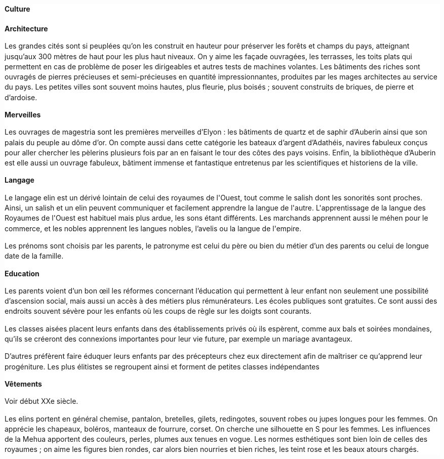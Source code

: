 #### Culture

**Architecture**

Les grandes cités sont si peuplées qu’on les construit en hauteur pour préserver les forêts et champs du pays, atteignant jusqu’aux 300 mètres de haut pour les plus haut niveaux. On y aime les façade ouvragées, les terrasses, les toits plats qui permettent en cas de problème de poser les dirigeables et autres tests de machines volantes. Les bâtiments des riches sont ouvragés de pierres précieuses et semi-précieuses en quantité impressionnantes, produites par les mages architectes au service du pays. Les petites villes sont souvent moins hautes, plus fleurie, plus boisés ; souvent construits de briques, de pierre et d’ardoise.

**Merveilles**

Les ouvrages de magestria sont les premières merveilles d’Elyon : les bâtiments de quartz et de saphir d’Auberin ainsi que son palais du peuple au dôme d’or. On compte aussi dans cette catégorie les bateaux d’argent d’Adathéis, navires fabuleux conçus pour aller chercher les pèlerins plusieurs fois par an en faisant le tour des côtes des pays voisins. Enfin, la bibliothèque d’Auberin est elle aussi un ouvrage fabuleux, bâtiment immense et fantastique entretenus par les scientifiques et historiens de la ville.

**Langage**

Le langage elin est un dérivé lointain de celui des royaumes de l'Ouest, tout comme le salish dont les sonorités sont proches. Ainsi, un salish et un elin peuvent communiquer et facilement apprendre la langue de l'autre. L'apprentissage de la langue des Royaumes de l'Ouest est habituel mais plus ardue, les sons étant différents. Les marchands apprennent aussi le méhen pour le commerce, et les nobles apprennent les langues nobles, l’avelis ou la langue de l'empire.

Les prénoms sont choisis par les parents, le patronyme est celui du père ou bien du métier d’un des parents ou celui de longue date de la famille.

**Education**

Les parents voient d’un bon œil les réformes concernant l’éducation qui permettent à leur enfant non seulement une possibilité d’ascension social, mais aussi un accès à des métiers plus rémunérateurs.  Les écoles publiques sont gratuites. Ce sont aussi des endroits souvent sévère pour les enfants où les coups de règle sur les doigts sont courants.

Les classes aisées placent leurs enfants dans des établissements privés où ils espèrent, comme aux bals et soirées mondaines, qu’ils se créeront des connexions importantes pour leur vie future, par exemple un mariage avantageux.

D’autres préfèrent faire éduquer leurs enfants par des précepteurs chez eux directement afin de maîtriser ce qu’apprend leur progéniture. Les plus élitistes se regroupent ainsi et forment de petites classes indépendantes

**Vêtements**

Voir début XXe siècle.

Les elins portent en général chemise, pantalon, bretelles, gilets, redingotes, souvent robes ou jupes longues pour les femmes. On apprécie les chapeaux, boléros, manteaux de fourrure, corset. On cherche une silhouette en S pour les femmes. Les influences de la Mehua apportent des couleurs, perles, plumes aux tenues en vogue. Les normes esthétiques sont bien loin de celles des royaumes ; on aime les figures bien rondes, car alors bien nourries et bien riches, les teint rose et les beaux atours chargés.
